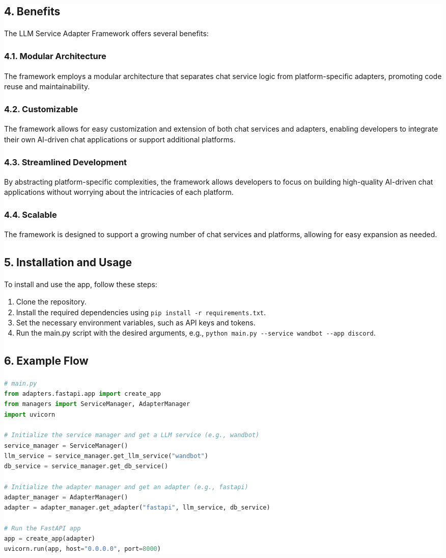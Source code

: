 ## 4. Benefits

The LLM Service Adapter Framework offers several benefits:

### 4.1. Modular Architecture

The framework employs a modular architecture that separates chat service logic from platform-specific adapters, promoting code reuse and maintainability.

### 4.2. Customizable

The framework allows for easy customization and extension of both chat services and adapters, enabling developers to integrate their own AI-driven chat applications or support additional platforms.

### 4.3. Streamlined Development

By abstracting platform-specific complexities, the framework allows developers to focus on building high-quality AI-driven chat applications without worrying about the intricacies of each platform.

### 4.4. Scalable

The framework is designed to support a growing number of chat services and platforms, allowing for easy expansion as needed.

## 5. Installation and Usage

To install and use the app, follow these steps:

1. Clone the repository.
2. Install the required dependencies using `pip install -r requirements.txt`.
3. Set the necessary environment variables, such as API keys and tokens.
4. Run the main.py script with the desired arguments, e.g., `python main.py --service wandbot --app discord`.

## 6. Example Flow

```python
# main.py
from adapters.fastapi.app import create_app
from managers import ServiceManager, AdapterManager
import uvicorn

# Initialize the service manager and get a LLM service (e.g., wandbot)
service_manager = ServiceManager()
llm_service = service_manager.get_llm_service("wandbot")
db_service = service_manager.get_db_service()

# Initialize the adapter manager and get an adapter (e.g., fastapi)
adapter_manager = AdapterManager()
adapter = adapter_manager.get_adapter("fastapi", llm_service, db_service)

# Run the FastAPI app
app = create_app(adapter)
uvicorn.run(app, host="0.0.0.0", port=8000)

```
